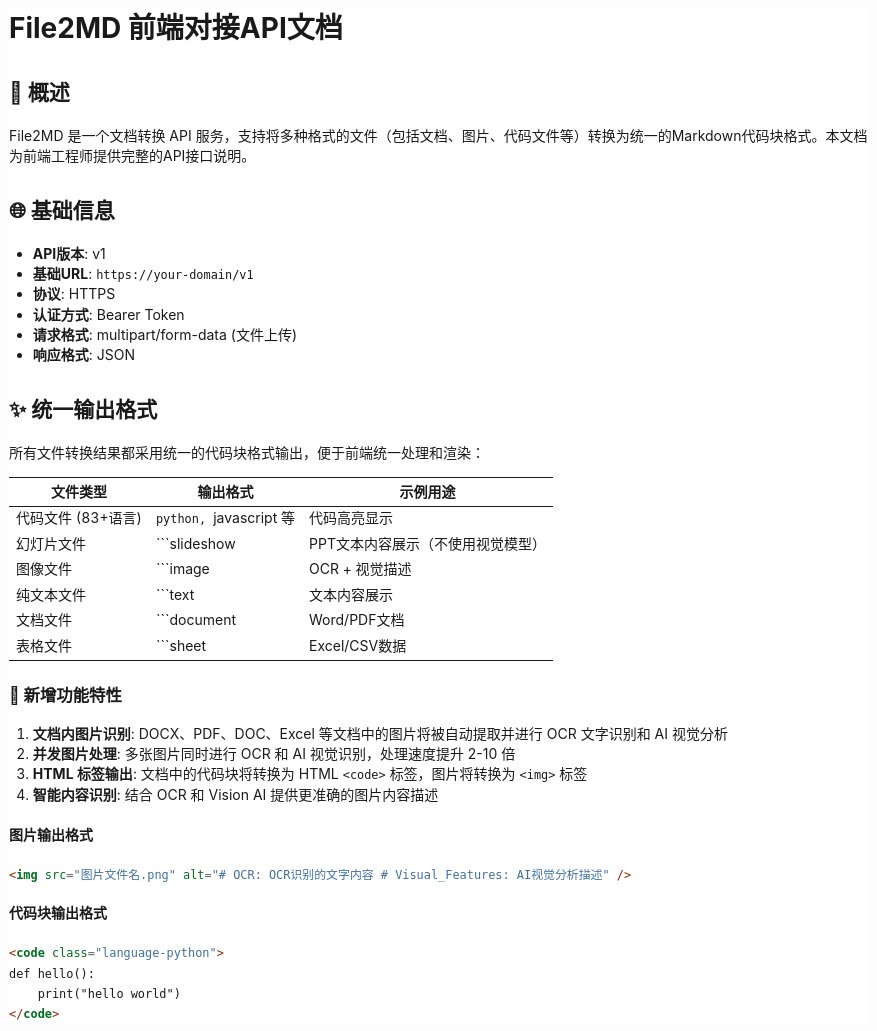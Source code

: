 # File2MD 前端对接API文档

## 📖 概述

File2MD 是一个文档转换 API 服务，支持将多种格式的文件（包括文档、图片、代码文件等）转换为统一的Markdown代码块格式。本文档为前端工程师提供完整的API接口说明。

## 🌐 基础信息

- **API版本**: v1
- **基础URL**: `https://your-domain/v1`
- **协议**: HTTPS
- **认证方式**: Bearer Token
- **请求格式**: multipart/form-data (文件上传)
- **响应格式**: JSON

## ✨ 统一输出格式

所有文件转换结果都采用统一的代码块格式输出，便于前端统一处理和渲染：

| 文件类型 | 输出格式 | 示例用途 |
|----------|----------|----------|
| 代码文件 (83+语言) | ```python, ```javascript 等 | 代码高亮显示 |
| 幻灯片文件 | ```slideshow | PPT文本内容展示（不使用视觉模型） |
| 图像文件 | ```image | OCR + 视觉描述 |
| 纯文本文件 | ```text | 文本内容展示 |
| 文档文件 | ```document | Word/PDF文档 |
| 表格文件 | ```sheet | Excel/CSV数据 |

### 🎨 新增功能特性

1. **文档内图片识别**: DOCX、PDF、DOC、Excel 等文档中的图片将被自动提取并进行 OCR 文字识别和 AI 视觉分析
2. **并发图片处理**: 多张图片同时进行 OCR 和 AI 视觉识别，处理速度提升 2-10 倍
3. **HTML 标签输出**: 文档中的代码块将转换为 HTML `<code>` 标签，图片将转换为 `<img>` 标签
4. **智能内容识别**: 结合 OCR 和 Vision AI 提供更准确的图片内容描述

#### 图片输出格式
```html
<img src="图片文件名.png" alt="# OCR: OCR识别的文字内容 # Visual_Features: AI视觉分析描述" />
```

#### 代码块输出格式
```html
<code class="language-python">
def hello():
    print("hello world")
</code>
```
